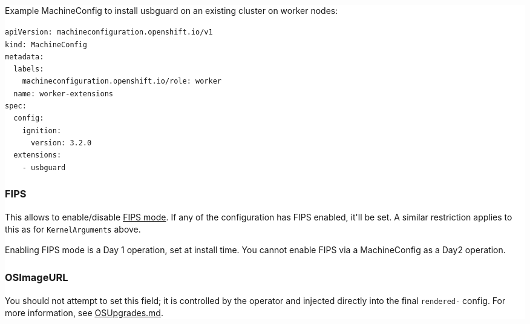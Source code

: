 Example MachineConfig to install usbguard on an existing cluster on worker nodes:
```
apiVersion: machineconfiguration.openshift.io/v1
kind: MachineConfig
metadata:
  labels:
    machineconfiguration.openshift.io/role: worker
  name: worker-extensions
spec:
  config:
    ignition:
      version: 3.2.0
  extensions:
    - usbguard
```

### FIPS

This allows to enable/disable [FIPS mode](https://access.redhat.com/documentation/en-us/red_hat_enterprise_linux/7/html/security_guide/chap-federal_standards_and_regulations). If any of the configuration has FIPS enabled, it'll be set.  A similar restriction applies to this as for `KernelArguments` above.

Enabling FIPS mode is a Day 1 operation, set at install time.  You cannot enable FIPS via a MachineConfig as a Day2 operation.

### OSImageURL

You should not attempt to set this field; it is controlled by the operator and injected directly into the final `rendered-` config.
For more information, see [OSUpgrades.md](OSUpgrades.md).
